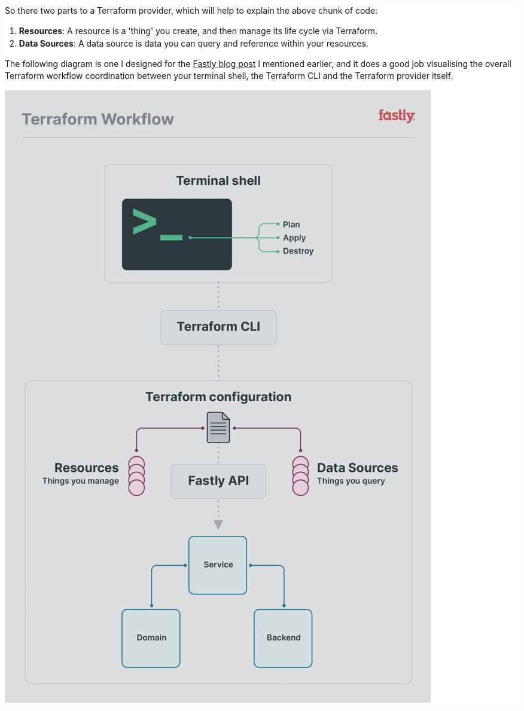 So there two parts to a Terraform provider, which will help to explain the above chunk of code:

1. **Resources**: A resource is a 'thing' you create, and then manage its life cycle via Terraform.
1. **Data Sources**: A data source is data you can query and reference within your resources.

The following diagram is one I designed for the [Fastly blog post](https://www.fastly.com/blog/how-to-configure-your-fastly-services-with-terraform) I mentioned earlier, and it does a good job visualising the overall Terraform workflow coordination between your terminal shell, the Terraform CLI and the Terraform provider itself.

<img src="../../assets/images/terraform-workflow.png">
<p></p>
